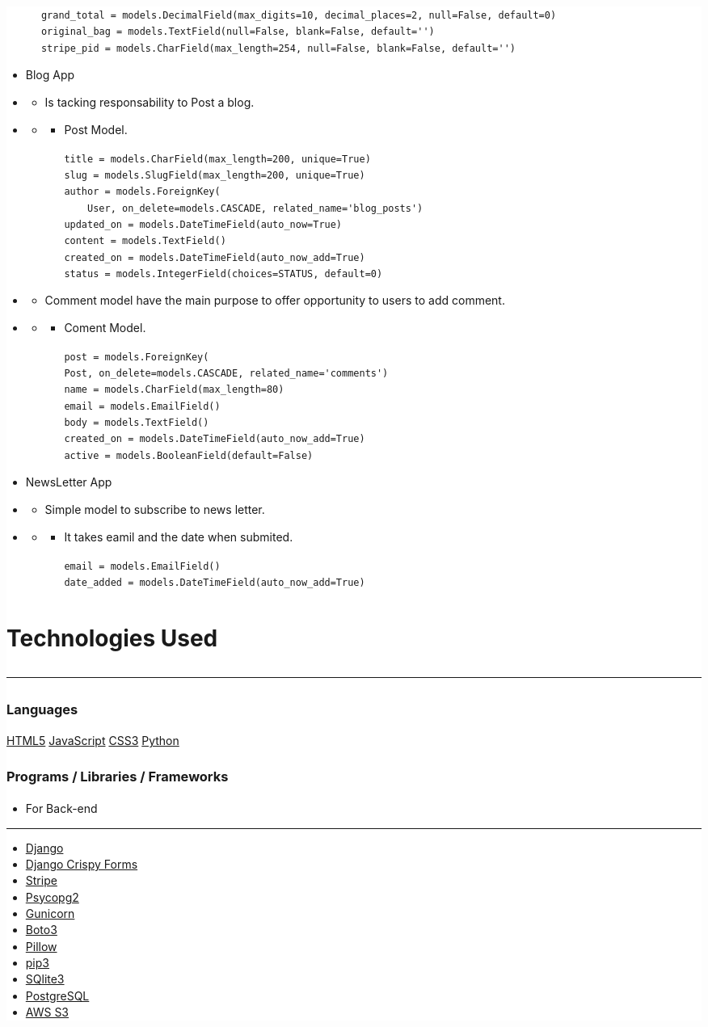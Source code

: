           grand_total = models.DecimalField(max_digits=10, decimal_places=2, null=False, default=0)
          original_bag = models.TextField(null=False, blank=False, default='')
          stripe_pid = models.CharField(max_length=254, null=False, blank=False, default='')


- Blog App

- - Is tacking responsability to Post a blog.

- - * Post Model. 

          title = models.CharField(max_length=200, unique=True)
          slug = models.SlugField(max_length=200, unique=True)
          author = models.ForeignKey(
              User, on_delete=models.CASCADE, related_name='blog_posts')
          updated_on = models.DateTimeField(auto_now=True)
          content = models.TextField()
          created_on = models.DateTimeField(auto_now_add=True)
          status = models.IntegerField(choices=STATUS, default=0)

- - Comment model have the main purpose to offer opportunity to users to add comment.

- - * Coment Model.

          post = models.ForeignKey(
          Post, on_delete=models.CASCADE, related_name='comments')
          name = models.CharField(max_length=80)
          email = models.EmailField()
          body = models.TextField()
          created_on = models.DateTimeField(auto_now_add=True)
          active = models.BooleanField(default=False)

- NewsLetter App

- - Simple model to subscribe to news letter.

- - * It takes eamil and the date when submited.

          email = models.EmailField()
          date_added = models.DateTimeField(auto_now_add=True)


# Technologies Used<hr>


### Languages 
[HTML5](https://en.wikipedia.org/wiki/HTML5)
[JavaScript](https://www.javascript.com/)
[CSS3](https://en.wikipedia.org/wiki/CSS)
[Python](https://www.python.org/)

### Programs / Libraries / Frameworks

- For Back-end
<hr>

* [Django](https://www.djangoproject.com/)
* [Django Crispy Forms ](https://django-crispy-forms.readthedocs.io/en/latest/)
* [Stripe ](https://stripe.com/ie)
* [Psycopg2 ](https://pypi.org/project/psycopg2/)
* [Gunicorn ](https://pypi.org/project/gunicorn/)
* [Boto3 ](https://boto3.amazonaws.com/v1/documentation/api/latest/index.html)
* [Pillow ](https://pillow.readthedocs.io/en/stable/)
* [pip3 ](https://pip.pypa.io/en/stable//)
* [SQlite3 ](https://www.sqlite.org/index.html)
* [PostgreSQL](https://www.postgresql.org/)
* [AWS S3](https://aws.amazon.com/)
